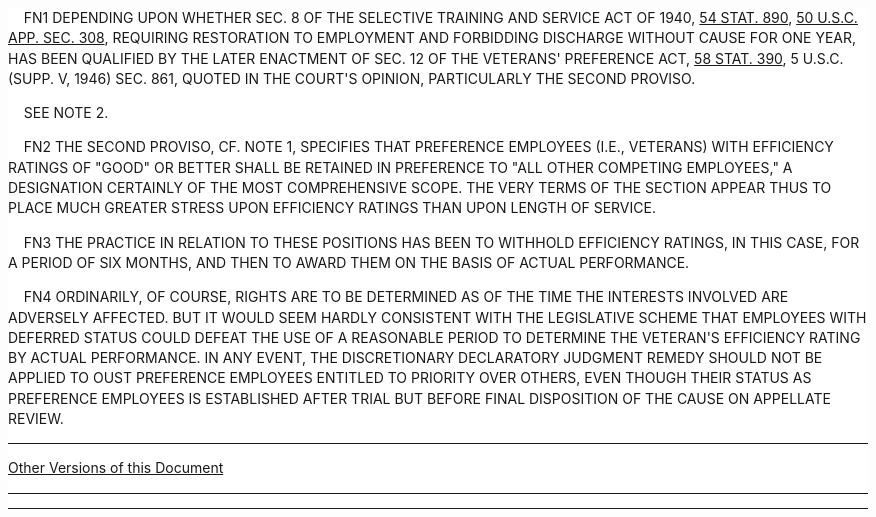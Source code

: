     FN1  DEPENDING UPON WHETHER SEC. 8 OF THE SELECTIVE TRAINING AND SERVICE ACT OF 1940, [54 STAT. 890][/us/stat/54/890], [50 U.S.C. APP. SEC. 308][/us/usc/t50a/s308], REQUIRING RESTORATION TO EMPLOYMENT AND FORBIDDING DISCHARGE WITHOUT CAUSE FOR ONE YEAR, HAS BEEN QUALIFIED BY THE LATER ENACTMENT OF SEC. 12 OF THE VETERANS' PREFERENCE ACT, [58 STAT. 390][/us/stat/58/390], 5 U.S.C. (SUPP. V, 1946) SEC. 861, QUOTED IN THE COURT'S OPINION, PARTICULARLY THE SECOND PROVISO.

    SEE NOTE 2.

    FN2  THE SECOND PROVISO, CF. NOTE 1, SPECIFIES THAT PREFERENCE EMPLOYEES (I.E., VETERANS) WITH EFFICIENCY RATINGS OF "GOOD" OR BETTER SHALL BE RETAINED IN PREFERENCE TO "ALL OTHER COMPETING EMPLOYEES," A DESIGNATION CERTAINLY OF THE MOST COMPREHENSIVE SCOPE.  THE VERY TERMS OF THE SECTION APPEAR THUS TO PLACE MUCH GREATER STRESS UPON EFFICIENCY RATINGS THAN UPON LENGTH OF SERVICE.

    FN3  THE PRACTICE IN RELATION TO THESE POSITIONS HAS BEEN TO WITHHOLD EFFICIENCY RATINGS, IN THIS CASE, FOR A PERIOD OF SIX MONTHS, AND THEN TO AWARD THEM ON THE BASIS OF ACTUAL PERFORMANCE.

    FN4  ORDINARILY, OF COURSE, RIGHTS ARE TO BE DETERMINED AS OF THE TIME THE INTERESTS INVOLVED ARE ADVERSELY AFFECTED.  BUT IT WOULD SEEM HARDLY CONSISTENT WITH THE LEGISLATIVE SCHEME THAT EMPLOYEES WITH DEFERRED STATUS COULD DEFEAT THE USE OF A REASONABLE PERIOD TO DETERMINE THE VETERAN'S EFFICIENCY RATING BY ACTUAL PERFORMANCE.  IN ANY EVENT, THE DISCRETIONARY DECLARATORY JUDGMENT REMEDY SHOULD NOT BE APPLIED TO OUST PREFERENCE EMPLOYEES ENTITLED TO PRIORITY OVER OTHERS, EVEN THOUGH THEIR STATUS AS PREFERENCE EMPLOYEES IS ESTABLISHED AFTER TRIAL BUT BEFORE FINAL DISPOSITION OF THE CAUSE ON APPELLATE REVIEW.

----------

[Other Versions of this Document](https://publicdocs.github.io/go/links?ns=uslm-x&ref=%2Fus%2Fcourts%2Fscotus%2FusReporter%2F334%2F323)

----------
----------

[/us/courts/scotus/usReporter/334/323]: https://publicdocs.github.io/go/links?ns=uslm-x&ref=%2Fus%2Fcourts%2Fscotus%2FusReporter%2F334%2F323
[/us/courts/scotus/usReporter/331/40]: https://publicdocs.github.io/go/links?ns=uslm-x&ref=%2Fus%2Fcourts%2Fscotus%2FusReporter%2F331%2F40
[/us/courts/scotus/usReporter/328/275]: https://publicdocs.github.io/go/links?ns=uslm-x&ref=%2Fus%2Fcourts%2Fscotus%2FusReporter%2F328%2F275
[/us/courts/scotus/usReporter/333/841]: https://publicdocs.github.io/go/links?ns=uslm-x&ref=%2Fus%2Fcourts%2Fscotus%2FusReporter%2F333%2F841
[/us/courts/scotus/usReporter/333/841]: https://publicdocs.github.io/go/links?ns=uslm-x&ref=%2Fus%2Fcourts%2Fscotus%2FusReporter%2F333%2F841
[/us/stat/54/885]: https://publicdocs.github.io/go/links?ns=uslm&ref=%2Fus%2Fstat%2F54%2F885
[/us/usc/t50/s308]: https://publicdocs.github.io/go/links?ns=uslm&ref=%2Fus%2Fusc%2Ft50%2Fs308
[/us/courts/scotus/usReporter/331/40]: https://publicdocs.github.io/go/links?ns=uslm-x&ref=%2Fus%2Fcourts%2Fscotus%2FusReporter%2F331%2F40
[/us/courts/scotus/usReporter/328/275]: https://publicdocs.github.io/go/links?ns=uslm-x&ref=%2Fus%2Fcourts%2Fscotus%2FusReporter%2F328%2F275
[/us/stat/37/555]: https://publicdocs.github.io/go/links?ns=uslm&ref=%2Fus%2Fstat%2F37%2F555
[/us/usc/t5/s652]: https://publicdocs.github.io/go/links?ns=uslm&ref=%2Fus%2Fusc%2Ft5%2Fs652
[/us/stat/58/390]: https://publicdocs.github.io/go/links?ns=uslm&ref=%2Fus%2Fstat%2F58%2F390
[/us/usc/t5/s861]: https://publicdocs.github.io/go/links?ns=uslm&ref=%2Fus%2Fusc%2Ft5%2Fs861
[/us/stat/19/143]: https://publicdocs.github.io/go/links?ns=uslm&ref=%2Fus%2Fstat%2F19%2F143
[/us/usc/t5/s37]: https://publicdocs.github.io/go/links?ns=uslm&ref=%2Fus%2Fusc%2Ft5%2Fs37
[/us/stat/37/360]: https://publicdocs.github.io/go/links?ns=uslm&ref=%2Fus%2Fstat%2F37%2F360
[/us/usc/t5/s851]: https://publicdocs.github.io/go/links?ns=uslm&ref=%2Fus%2Fusc%2Ft5%2Fs851
[/us/stat/62/3]: https://publicdocs.github.io/go/links?ns=uslm&ref=%2Fus%2Fstat%2F62%2F3
[/us/stat/13/571]: https://publicdocs.github.io/go/links?ns=uslm&ref=%2Fus%2Fstat%2F13%2F571
[/us/stat/22/403]: https://publicdocs.github.io/go/links?ns=uslm&ref=%2Fus%2Fstat%2F22%2F403
[/us/usc/t5/s638]: https://publicdocs.github.io/go/links?ns=uslm&ref=%2Fus%2Fusc%2Ft5%2Fs638
[/us/stat/60/939]: https://publicdocs.github.io/go/links?ns=uslm&ref=%2Fus%2Fstat%2F60%2F939
[/us/usc/t5/s691]: https://publicdocs.github.io/go/links?ns=uslm&ref=%2Fus%2Fusc%2Ft5%2Fs691
[/us/stat/62/48]: https://publicdocs.github.io/go/links?ns=uslm&ref=%2Fus%2Fstat%2F62%2F48
[/us/stat/54/890]: https://publicdocs.github.io/go/links?ns=uslm&ref=%2Fus%2Fstat%2F54%2F890
[/us/usc/t50/s308]: https://publicdocs.github.io/go/links?ns=uslm&ref=%2Fus%2Fusc%2Ft50%2Fs308
[/us/courts/scotus/usReporter/328/275]: https://publicdocs.github.io/go/links?ns=uslm-x&ref=%2Fus%2Fcourts%2Fscotus%2FusReporter%2F328%2F275
[/us/stat/54/890]: https://publicdocs.github.io/go/links?ns=uslm&ref=%2Fus%2Fstat%2F54%2F890
[/us/usc/t50a/s308]: https://publicdocs.github.io/go/links?ns=uslm&ref=%2Fus%2Fusc%2Ft50a%2Fs308
[/us/stat/58/390]: https://publicdocs.github.io/go/links?ns=uslm&ref=%2Fus%2Fstat%2F58%2F390


